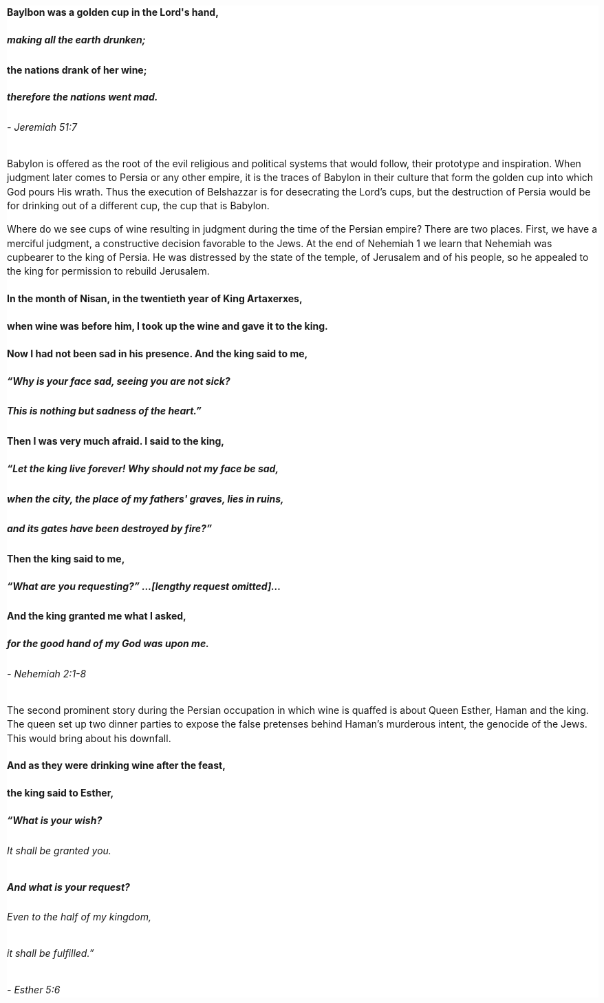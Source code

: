 #### **Baylbon was a golden cup** in the Lord's hand,
##### making all the earth **drunken**;
#### the nations **drank** of **her wine**;
##### therefore the nations went mad. 
###### - Jeremiah 51:7

Babylon is offered as the root of the evil religious and political systems that would follow, their prototype and inspiration. When judgment later comes to Persia or any other empire, it is the traces of Babylon in their culture that form the golden cup into which God pours His wrath. Thus the execution of Belshazzar is for desecrating the Lord’s cups, but the destruction of Persia would be for drinking out of a different cup, the cup that is Babylon.

Where do we see cups of wine resulting in judgment during the time of the Persian empire? There are two places. First, we have a merciful judgment, a constructive decision favorable to the Jews. At the end of Nehemiah 1 we learn that Nehemiah was cupbearer to the king of Persia. He was distressed by the state of the temple, of Jerusalem and of his people, so he appealed to the king for permission to rebuild Jerusalem.

#### In the month of Nisan, in the twentieth year of King Artaxerxes, 
#### when wine was before him, **I took up the wine and gave it to the king**. 
#### Now I had not been sad in his presence. And the king said to me, 
##### “Why is your face sad, seeing you are not sick? 
##### This is nothing but sadness of the heart.” 
#### Then I was very much afraid. I said to the king, 
##### “Let the king live forever! Why should not my face be sad, 
##### when the city, the place of my fathers' graves, lies in ruins, 
##### and its gates have been destroyed by fire?” 
#### Then the king said to me, 
##### “What are you requesting?” …[lengthy request omitted]… 
#### And the king granted me what I asked, 
##### for the good hand of my God was upon me. 
###### - Nehemiah 2:1-8

The second prominent story during the Persian occupation in which wine is quaffed is about Queen Esther, Haman and the king. The queen set up two dinner parties to expose the false pretenses behind Haman’s murderous intent, the genocide of the Jews. This would bring about his downfall.

#### And as they were **drinking wine** after the feast, 
#### the king said to Esther, 
##### “What is your wish? 
###### It shall be granted you. 
##### And what is your request? 
###### Even to the half of my kingdom, 
###### it shall be fulfilled.” 
###### - Esther 5:6
